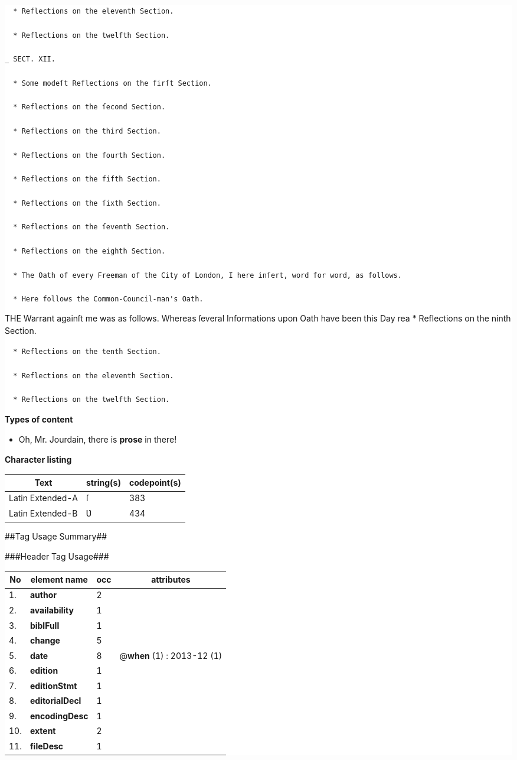       * Reflections on the eleventh Section.

      * Reflections on the twelfth Section.

    _ SECT. XII.

      * Some modeſt Reflections on the firſt Section.

      * Reflections on the ſecond Section.

      * Reflections on the third Section.

      * Reflections on the fourth Section.

      * Reflections on the fifth Section.

      * Reflections on the ſixth Section.

      * Reflections on the ſeventh Section.

      * Reflections on the eighth Section.

      * The Oath of every Freeman of the City of London, I here inſert, word for word, as follows.

      * Here follows the Common-Council-man's Oath.
THE Warrant againſt me was as follows. Whereas ſeveral Informations upon Oath have been this Day rea
      * Reflections on the ninth Section.

      * Reflections on the tenth Section.

      * Reflections on the eleventh Section.

      * Reflections on the twelfth Section.

**Types of content**

  * Oh, Mr. Jourdain, there is **prose** in there!

**Character listing**


|Text|string(s)|codepoint(s)|
|---|---|---|
|Latin Extended-A|ſ|383|
|Latin Extended-B|Ʋ|434|

##Tag Usage Summary##

###Header Tag Usage###

|No|element name|occ|attributes|
|---|---|---|---|
|1.|__author__|2||
|2.|__availability__|1||
|3.|__biblFull__|1||
|4.|__change__|5||
|5.|__date__|8| @__when__ (1) : 2013-12 (1)|
|6.|__edition__|1||
|7.|__editionStmt__|1||
|8.|__editorialDecl__|1||
|9.|__encodingDesc__|1||
|10.|__extent__|2||
|11.|__fileDesc__|1||